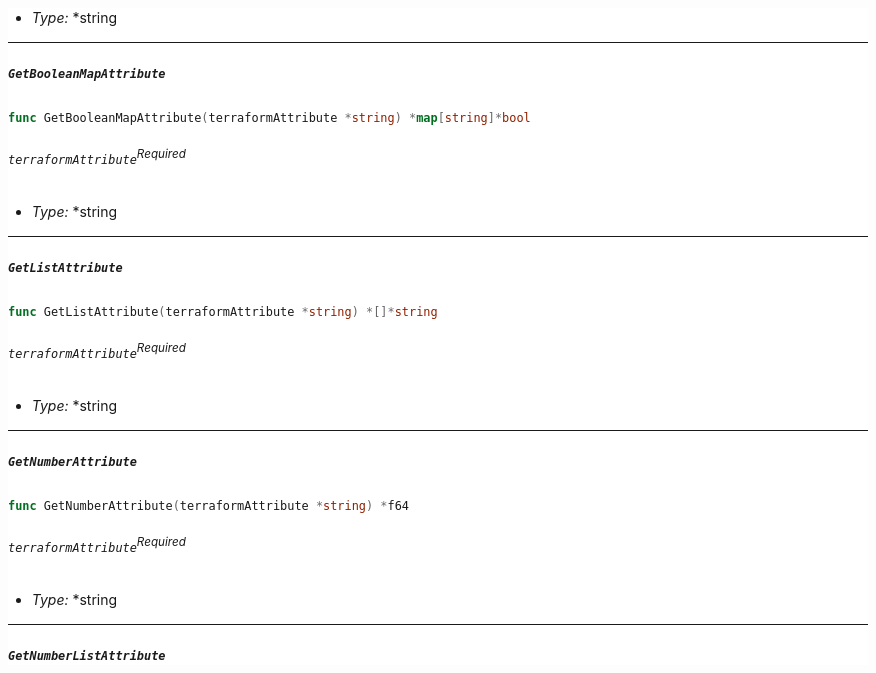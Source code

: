 - *Type:* *string

---

##### `GetBooleanMapAttribute` <a name="GetBooleanMapAttribute" id="@cdktf/provider-azurerm.mediaAssetFilter.MediaAssetFilterPresentationTimeRangeOutputReference.getBooleanMapAttribute"></a>

```go
func GetBooleanMapAttribute(terraformAttribute *string) *map[string]*bool
```

###### `terraformAttribute`<sup>Required</sup> <a name="terraformAttribute" id="@cdktf/provider-azurerm.mediaAssetFilter.MediaAssetFilterPresentationTimeRangeOutputReference.getBooleanMapAttribute.parameter.terraformAttribute"></a>

- *Type:* *string

---

##### `GetListAttribute` <a name="GetListAttribute" id="@cdktf/provider-azurerm.mediaAssetFilter.MediaAssetFilterPresentationTimeRangeOutputReference.getListAttribute"></a>

```go
func GetListAttribute(terraformAttribute *string) *[]*string
```

###### `terraformAttribute`<sup>Required</sup> <a name="terraformAttribute" id="@cdktf/provider-azurerm.mediaAssetFilter.MediaAssetFilterPresentationTimeRangeOutputReference.getListAttribute.parameter.terraformAttribute"></a>

- *Type:* *string

---

##### `GetNumberAttribute` <a name="GetNumberAttribute" id="@cdktf/provider-azurerm.mediaAssetFilter.MediaAssetFilterPresentationTimeRangeOutputReference.getNumberAttribute"></a>

```go
func GetNumberAttribute(terraformAttribute *string) *f64
```

###### `terraformAttribute`<sup>Required</sup> <a name="terraformAttribute" id="@cdktf/provider-azurerm.mediaAssetFilter.MediaAssetFilterPresentationTimeRangeOutputReference.getNumberAttribute.parameter.terraformAttribute"></a>

- *Type:* *string

---

##### `GetNumberListAttribute` <a name="GetNumberListAttribute" id="@cdktf/provider-azurerm.mediaAssetFilter.MediaAssetFilterPresentationTimeRangeOutputReference.getNumberListAttribute"></a>
